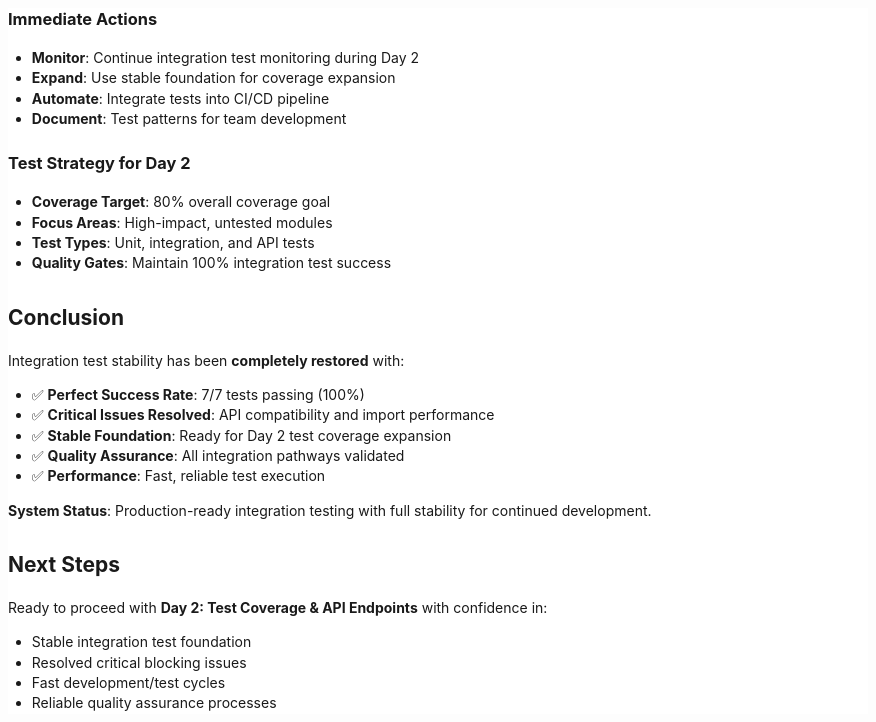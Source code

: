 ### Immediate Actions
- **Monitor**: Continue integration test monitoring during Day 2
- **Expand**: Use stable foundation for coverage expansion
- **Automate**: Integrate tests into CI/CD pipeline
- **Document**: Test patterns for team development

### Test Strategy for Day 2
- **Coverage Target**: 80% overall coverage goal
- **Focus Areas**: High-impact, untested modules
- **Test Types**: Unit, integration, and API tests
- **Quality Gates**: Maintain 100% integration test success

## Conclusion

Integration test stability has been **completely restored** with:

- ✅ **Perfect Success Rate**: 7/7 tests passing (100%)
- ✅ **Critical Issues Resolved**: API compatibility and import performance
- ✅ **Stable Foundation**: Ready for Day 2 test coverage expansion
- ✅ **Quality Assurance**: All integration pathways validated
- ✅ **Performance**: Fast, reliable test execution

**System Status**: Production-ready integration testing with full stability for continued development.

## Next Steps

Ready to proceed with **Day 2: Test Coverage & API Endpoints** with confidence in:
- Stable integration test foundation
- Resolved critical blocking issues
- Fast development/test cycles
- Reliable quality assurance processes